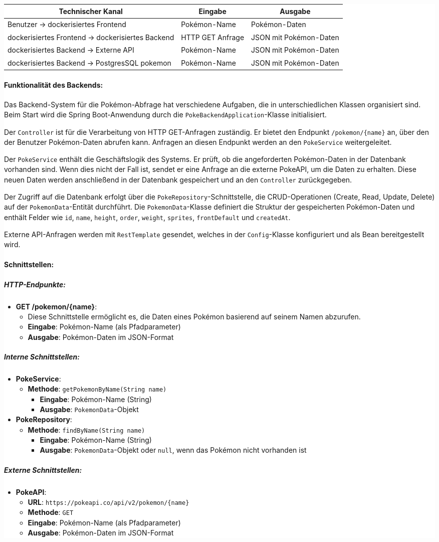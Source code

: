 | Technischer Kanal | Eingabe           | Ausgabe           |
|-------------------------|-------------------|-------------------|
| Benutzer → dockerisiertes Frontend     | Pokémon-Name      | Pokémon-Daten     |
| dockerisiertes Frontend → dockerisiertes Backend     | HTTP GET Anfrage  | JSON mit Pokémon-Daten |
| dockerisiertes Backend → Externe API   | Pokémon-Name      | JSON mit Pokémon-Daten |
| dockerisiertes Backend → PostgresSQL pokemon   | Pokémon-Name      | JSON mit Pokémon-Daten |

#### Funktionalität des Backends:

Das Backend-System für die Pokémon-Abfrage hat verschiedene Aufgaben, die in unterschiedlichen Klassen organisiert sind. Beim Start wird die Spring Boot-Anwendung durch die `PokeBackendApplication`-Klasse initialisiert.

Der `Controller` ist für die Verarbeitung von HTTP GET-Anfragen zuständig. Er bietet den Endpunkt `/pokemon/{name}` an, über den der Benutzer Pokémon-Daten abrufen kann. Anfragen an diesen Endpunkt werden an den `PokeService` weitergeleitet.

Der `PokeService` enthält die Geschäftslogik des Systems. Er prüft, ob die angeforderten Pokémon-Daten in der Datenbank vorhanden sind. Wenn dies nicht der Fall ist, sendet er eine Anfrage an die externe PokeAPI, um die Daten zu erhalten. Diese neuen Daten werden anschließend in der Datenbank gespeichert und an den `Controller` zurückgegeben.

Der Zugriff auf die Datenbank erfolgt über die `PokeRepository`-Schnittstelle, die CRUD-Operationen (Create, Read, Update, Delete) auf der `PokemonData`-Entität durchführt. Die `PokemonData`-Klasse definiert die Struktur der gespeicherten Pokémon-Daten und enthält Felder wie `id`, `name`, `height`, `order`, `weight`, `sprites`, `frontDefault` und `createdAt`.

Externe API-Anfragen werden mit `RestTemplate` gesendet, welches in der `Config`-Klasse konfiguriert und als Bean bereitgestellt wird.

#### Schnittstellen:

##### HTTP-Endpunkte:
- **GET /pokemon/{name}**:
  - Diese Schnittstelle ermöglicht es, die Daten eines Pokémon basierend auf seinem Namen abzurufen.
  - **Eingabe**: Pokémon-Name (als Pfadparameter)
  - **Ausgabe**: Pokémon-Daten im JSON-Format

##### Interne Schnittstellen:
- **PokeService**:
  - **Methode**: `getPokemonByName(String name)`
    - **Eingabe**: Pokémon-Name (String)
    - **Ausgabe**: `PokemonData`-Objekt
- **PokeRepository**:
  - **Methode**: `findByName(String name)`
    - **Eingabe**: Pokémon-Name (String)
    - **Ausgabe**: `PokemonData`-Objekt oder `null`, wenn das Pokémon nicht vorhanden ist

##### Externe Schnittstellen:
- **PokeAPI**:
  - **URL**: `https://pokeapi.co/api/v2/pokemon/{name}`
  - **Methode**: `GET`
  - **Eingabe**: Pokémon-Name (als Pfadparameter)
  - **Ausgabe**: Pokémon-Daten im JSON-Format
